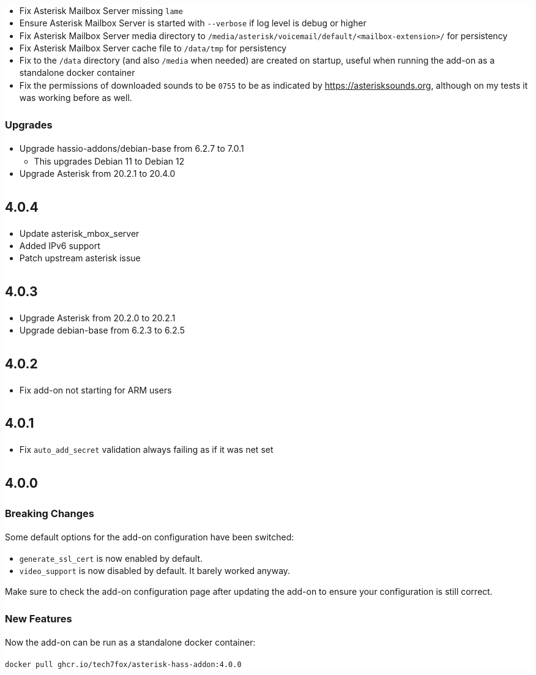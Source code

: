 - Fix Asterisk Mailbox Server missing `lame`
- Ensure Asterisk Mailbox Server is started with `--verbose` if log level is debug or higher
- Fix Asterisk Mailbox Server media directory to `/media/asterisk/voicemail/default/<mailbox-extension>/` for persistency
- Fix Asterisk Mailbox Server cache file to `/data/tmp` for persistency
- Fix to the `/data` directory (and also `/media` when needed) are created on startup, useful when running the add-on as a standalone docker container
- Fix the permissions of downloaded sounds to be `0755` to be as indicated by <https://asterisksounds.org>, although on my tests it was working before as well.

### Upgrades

- Upgrade hassio-addons/debian-base from 6.2.7 to 7.0.1
  - This upgrades Debian 11 to Debian 12
- Upgrade Asterisk from 20.2.1 to 20.4.0

## 4.0.4

- Update asterisk_mbox_server
- Added IPv6 support
- Patch upstream asterisk issue

## 4.0.3

- Upgrade Asterisk from 20.2.0 to 20.2.1
- Upgrade debian-base from 6.2.3 to 6.2.5

## 4.0.2

- Fix add-on not starting for ARM users

## 4.0.1

- Fix `auto_add_secret` validation always failing as if it was net set

## 4.0.0

### Breaking Changes

Some default options for the add-on configuration have been switched:

- `generate_ssl_cert` is now enabled by default.
- `video_support` is now disabled by default. It barely worked anyway.

Make sure to check the add-on configuration page after updating the add-on to ensure your configuration is still correct.

### New Features

Now the add-on can be run as a standalone docker container:

```console
docker pull ghcr.io/tech7fox/asterisk-hass-addon:4.0.0
```

